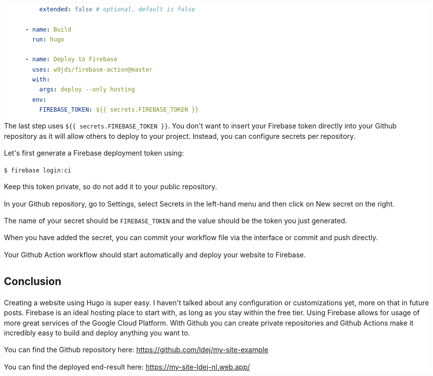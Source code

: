 ```yaml
          extended: false # optional, default is false

      - name: Build
        run: hugo

      - name: Deploy to Firebase
        uses: w9jds/firebase-action@master
        with:
          args: deploy --only hosting
        env:
          FIREBASE_TOKEN: ${{ secrets.FIREBASE_TOKEN }}
```

The last step uses `${{ secrets.FIREBASE_TOKEN }}`. You don't want to insert your Firebase token directly into your Github repository as it will allow others to deploy to your project. Instead, you can configure secrets per repository.

Let's first generate a Firebase deployment token using:
```shell script
$ firebase login:ci
```
Keep this token private, so do not add it to your public repository.

In your Github repository, go to Settings, select Secrets in the left-hand menu and then click on New secret on the right.

The name of your secret should be `FIREBASE_TOKEN` and the value should be the token you just generated.

When you have added the secret, you can commit your workflow file via the interface or commit and push directly.

Your Github Action workflow should start automatically and deploy your website to Firebase.

## Conclusion

Creating a website using Hugo is super easy. I haven't talked about any configuration or customizations yet, more on that in future posts. Firebase is an ideal hosting place to start with, as long as you stay within the free tier. Using Firebase allows for usage of more great services of the Google Cloud Platform. With Github you can create private repositories and Github Actions make it incredibly easy to build and deploy anything you want to.

You can find the Github repository here: https://github.com/ldej/my-site-example

You can find the deployed end-result here: https://my-site-ldej-nl.web.app/
